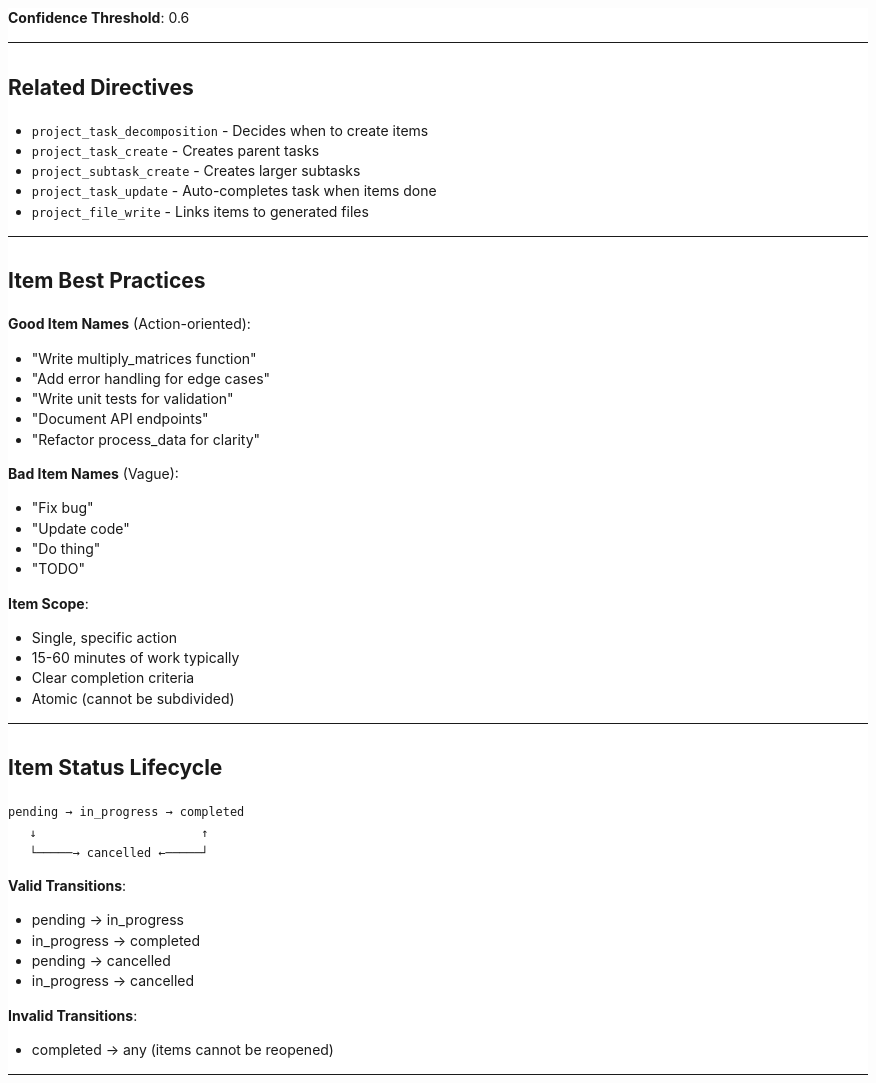 **Confidence Threshold**: 0.6

---

## Related Directives

- `project_task_decomposition` - Decides when to create items
- `project_task_create` - Creates parent tasks
- `project_subtask_create` - Creates larger subtasks
- `project_task_update` - Auto-completes task when items done
- `project_file_write` - Links items to generated files

---

## Item Best Practices

**Good Item Names** (Action-oriented):
- "Write multiply_matrices function"
- "Add error handling for edge cases"
- "Write unit tests for validation"
- "Document API endpoints"
- "Refactor process_data for clarity"

**Bad Item Names** (Vague):
- "Fix bug"
- "Update code"
- "Do thing"
- "TODO"

**Item Scope**:
- Single, specific action
- 15-60 minutes of work typically
- Clear completion criteria
- Atomic (cannot be subdivided)

---

## Item Status Lifecycle

```
pending → in_progress → completed
   ↓                       ↑
   └─────→ cancelled ←─────┘
```

**Valid Transitions**:
- pending → in_progress
- in_progress → completed
- pending → cancelled
- in_progress → cancelled

**Invalid Transitions**:
- completed → any (items cannot be reopened)

---